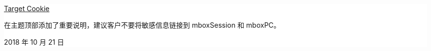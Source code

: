    <td colname="col2"> <p> <a href="../c-implementing-target/c-implementing-target-for-client-side-web/t-mbox-download/cookie-behavior.md#concept_4D8107E193B64168A3C0B85B51612991" format="dita" scope="local"> Target Cookie </a> </p> </td> 
   <td colname="col3"> <p>在主题顶部添加了重要说明，建议客户不要将敏感信息链接到 mboxSession 和 mboxPC。 </p> </td> 
  </tr> 
  <tr> 
   <td colname="col1"> 2018 年 10 月 21 日 </td> 
